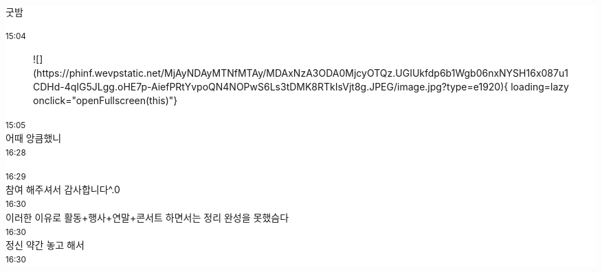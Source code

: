 굿밤
</div>
</div>
<div class="message" markdown="1">
<div class="message-date" markdown="1">
<small>15:04</small>
</div>
<div markdown="1">
<figure class="msg-media" markdown="1">
![](https://phinf.wevpstatic.net/MjAyNDAyMTNfMTAy/MDAxNzA3ODA0MjcyOTQz.UGIUkfdp6b1Wgb06nxNYSH16x087u1CDHd-4qIG5JLgg.oHE7p-AiefPRtYvpoQN4NOPwS6Ls3tDMK8RTkIsVjt8g.JPEG/image.jpg?type=e1920){ loading=lazy onclick="openFullscreen(this)"}
</figure>
</div>
</div>
<div class="message" markdown="1">
<div class="message-date" markdown="1">
<small>15:05</small>
</div>
<div markdown="1">
어때 앙큼했니
</div>
</div>
<div class="message" markdown="1">
<div class="message-date" markdown="1">
<small>16:28</small>
</div>
<div markdown="1">
<figure class="msg-media" markdown="1">
<video controls="controls" preload="none" poster="/assets/videos/DE7CF824F9ECA71CE40E757BD6F9E80411AA-thumb.jpg">
<source src="/assets/videos/DE7CF824F9ECA71CE40E757BD6F9E80411AA.mp4" type="video/mp4">
Your browser does not support the video tag.
</video>
</figure>
</div>
</div>
<div class="message" markdown="1">
<div class="message-date" markdown="1">
<small>16:29</small>
</div>
<div markdown="1">
참여 해주셔서 감사합니다^.0
</div>
</div>
<div class="message" markdown="1">
<div class="message-date" markdown="1">
<small>16:30</small>
</div>
<div markdown="1">
이러한 이유로 활동+행사+연말+콘서트 하면서는 정리 완성을 못했슴다
</div>
</div>
<div class="message" markdown="1">
<div class="message-date" markdown="1">
<small>16:30</small>
</div>
<div markdown="1">
정신 약간 놓고 해서
</div>
</div>
<div class="message" markdown="1">
<div class="message-date" markdown="1">
<small>16:30</small>
</div>